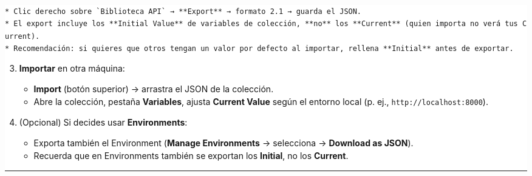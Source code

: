     * Clic derecho sobre `Biblioteca API` → **Export** → formato 2.1 → guarda el JSON.
    * El export incluye los **Initial Value** de variables de colección, **no** los **Current** (quien importa no verá tus Current).
    * Recomendación: si quieres que otros tengan un valor por defecto al importar, rellena **Initial** antes de exportar.
3. **Importar** en otra máquina:

    * **Import** (botón superior) → arrastra el JSON de la colección.
    * Abre la colección, pestaña **Variables**, ajusta **Current Value** según el entorno local (p. ej., `http://localhost:8000`).
4. (Opcional) Si decides usar **Environments**:

    * Exporta también el Environment (**Manage Environments** → selecciona → **Download as JSON**).
    * Recuerda que en Environments también se exportan los **Initial**, no los **Current**.

---
